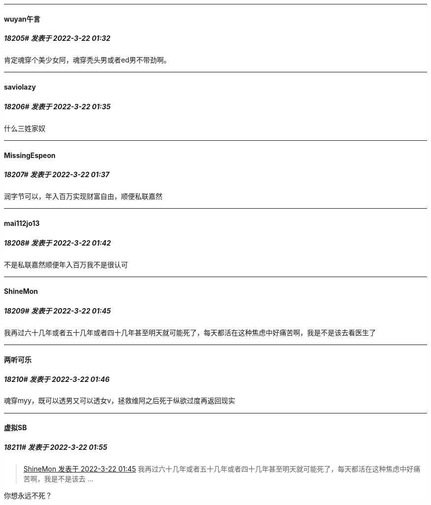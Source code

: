 

*****

####  wuyan午言  
##### 18205#       发表于 2022-3-22 01:32

肯定魂穿个美少女阿，魂穿秃头男或者ed男不带劲啊。

*****

####  saviolazy  
##### 18206#       发表于 2022-3-22 01:35

什么三姓家奴

*****

####  MissingEspeon  
##### 18207#       发表于 2022-3-22 01:37

润字节可以，年入百万实现财富自由，顺便私联嘉然

*****

####  mai112jo13  
##### 18208#       发表于 2022-3-22 01:42

不是私联嘉然顺便年入百万我不是很认可

*****

####  ShineMon  
##### 18209#       发表于 2022-3-22 01:45

我再过六十几年或者五十几年或者四十几年甚至明天就可能死了，每天都活在这种焦虑中好痛苦啊，我是不是该去看医生了



*****

####  两听可乐  
##### 18210#       发表于 2022-3-22 01:46

魂穿myy，既可以透男又可以透女v，拯救维阿之后死于纵欲过度再返回现实



*****

####  虚拟SB  
##### 18211#       发表于 2022-3-22 01:55

<blockquote><a href="httphttps://bbs.saraba1st.com/2b/forum.php?mod=redirect&amp;goto=findpost&amp;pid=55135806&amp;ptid=2056040" target="_blank">ShineMon 发表于 2022-3-22 01:45</a>
我再过六十几年或者五十几年或者四十几年甚至明天就可能死了，每天都活在这种焦虑中好痛苦啊，我是不是该去 ...</blockquote>
你想永远不死？

